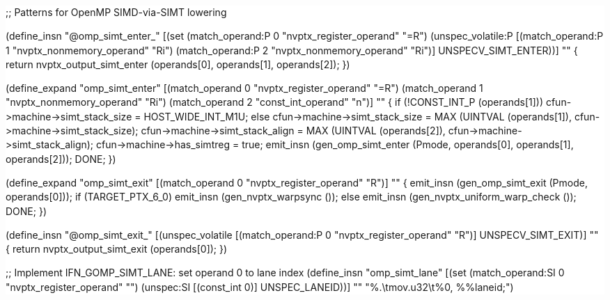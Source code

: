 ;; Patterns for OpenMP SIMD-via-SIMT lowering

(define_insn "@omp_simt_enter_<mode>"
  [(set (match_operand:P 0 "nvptx_register_operand" "=R")
	(unspec_volatile:P [(match_operand:P 1 "nvptx_nonmemory_operand" "Ri")
			    (match_operand:P 2 "nvptx_nonmemory_operand" "Ri")]
			   UNSPECV_SIMT_ENTER))]
  ""
{
  return nvptx_output_simt_enter (operands[0], operands[1], operands[2]);
})

(define_expand "omp_simt_enter"
  [(match_operand 0 "nvptx_register_operand" "=R")
   (match_operand 1 "nvptx_nonmemory_operand" "Ri")
   (match_operand 2 "const_int_operand" "n")]
  ""
{
  if (!CONST_INT_P (operands[1]))
    cfun->machine->simt_stack_size = HOST_WIDE_INT_M1U;
  else
    cfun->machine->simt_stack_size = MAX (UINTVAL (operands[1]),
					  cfun->machine->simt_stack_size);
  cfun->machine->simt_stack_align = MAX (UINTVAL (operands[2]),
					 cfun->machine->simt_stack_align);
  cfun->machine->has_simtreg = true;
  emit_insn (gen_omp_simt_enter (Pmode, operands[0], operands[1], operands[2]));
  DONE;
})

(define_expand "omp_simt_exit"
  [(match_operand 0 "nvptx_register_operand" "R")]
  ""
{
  emit_insn (gen_omp_simt_exit (Pmode, operands[0]));
  if (TARGET_PTX_6_0)
    emit_insn (gen_nvptx_warpsync ());
  else
    emit_insn (gen_nvptx_uniform_warp_check ());
  DONE;
})

(define_insn "@omp_simt_exit_<mode>"
  [(unspec_volatile [(match_operand:P 0 "nvptx_register_operand" "R")]
		    UNSPECV_SIMT_EXIT)]
  ""
{
  return nvptx_output_simt_exit (operands[0]);
})

;; Implement IFN_GOMP_SIMT_LANE: set operand 0 to lane index
(define_insn "omp_simt_lane"
  [(set (match_operand:SI 0 "nvptx_register_operand" "")
	(unspec:SI [(const_int 0)] UNSPEC_LANEID))]
  ""
  "%.\\tmov.u32\\t%0, %%laneid;")
